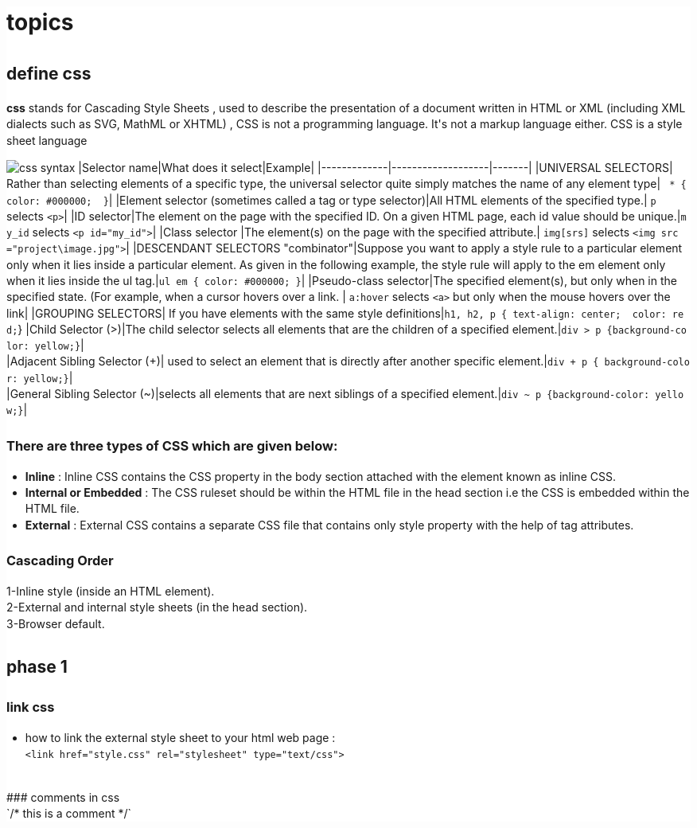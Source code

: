 # topics 

## define css
**css** stands for Cascading Style Sheets , used to describe the presentation of a document written in HTML or XML (including XML dialects such as SVG, MathML or XHTML)
, CSS is not a programming language. It's not a markup language either. CSS is a style sheet language


![css syntax](https://developer.mozilla.org/en-US/docs/Learn/Getting_started_with_the_web/CSS_basics/css-declaration-small.png)
|Selector name|What does it select|Example|
|-------------|-------------------|-------|
|UNIVERSAL SELECTORS| Rather than selecting elements of a specific type, the universal selector quite simply matches the name of any element type| ` * {    color: #000000;  }`|
|Element selector (sometimes called a tag or type selector)|All HTML elements of the specified type.| `p` selects `<p>`|
|ID selector|The element on the page with the specified ID. On a given HTML page, each id value should be unique.|`my_id` selects `<p id="my_id">`|
|Class selector	|The element(s) on the page with the specified attribute.| `img[srs]` selects `<img src="project\image.jpg">`|
|DESCENDANT SELECTORS "combinator"|Suppose you want to apply a style rule to a particular element only when it lies inside a particular element. As given in the following example, the style rule will apply to the em element only when it lies inside the ul tag.|`ul em { color: #000000; }`|
|Pseudo-class selector|The specified element(s), but only when in the specified state. (For example, when a cursor hovers over a link.	| `a:hover` selects `<a>` but only when the mouse hovers over the link|
|GROUPING SELECTORS| If you have elements with the same style definitions|`h1, h2, p { text-align: center;  color: red;`}
|Child Selector (>)|The child selector selects all elements that are the children of a specified element.|`div > p {background-color: yellow;}`|  
|Adjacent Sibling Selector (+)| used to select an element that is directly after another specific element.|`div + p { background-color: yellow;}`|   
|General Sibling Selector (~)|selects all elements that are next siblings of a specified element.|`div ~ p {background-color: yellow;}`|


### There are three types of CSS which are given below:
- **Inline** : Inline CSS contains the CSS property in the body section attached with the element known as inline CSS.
- **Internal or Embedded** : The CSS ruleset should be within the HTML file in the head section i.e the CSS is embedded within the HTML file. 
- **External** : External CSS contains a separate CSS file that contains only style property with the help of tag attributes.
 
### Cascading Order 
1-Inline style (inside an HTML element). <br/>
2-External and internal style sheets (in the head section).<br/>
3-Browser default.<br/>


## phase 1

### link css
- how to link the external style sheet to your html web page :  <br/>
`<link href="style.css" rel="stylesheet" type="text/css">`
<br/>
### comments in css <br/>
`/* this is a comment */`
